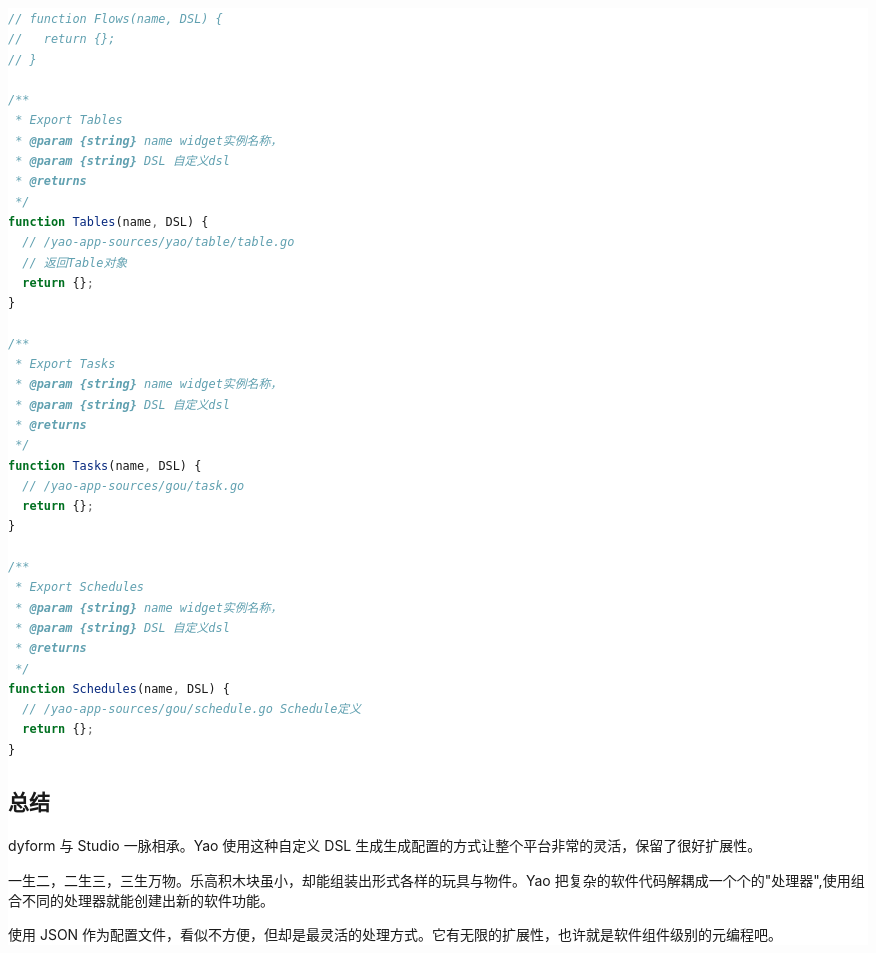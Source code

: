 ```js
// function Flows(name, DSL) {
//   return {};
// }

/**
 * Export Tables
 * @param {string} name widget实例名称，
 * @param {string} DSL 自定义dsl
 * @returns
 */
function Tables(name, DSL) {
  // /yao-app-sources/yao/table/table.go
  // 返回Table对象
  return {};
}

/**
 * Export Tasks
 * @param {string} name widget实例名称，
 * @param {string} DSL 自定义dsl
 * @returns
 */
function Tasks(name, DSL) {
  // /yao-app-sources/gou/task.go
  return {};
}

/**
 * Export Schedules
 * @param {string} name widget实例名称，
 * @param {string} DSL 自定义dsl
 * @returns
 */
function Schedules(name, DSL) {
  // /yao-app-sources/gou/schedule.go Schedule定义
  return {};
}
```

## 总结

dyform 与 Studio 一脉相承。Yao 使用这种自定义 DSL 生成生成配置的方式让整个平台非常的灵活，保留了很好扩展性。

一生二，二生三，三生万物。乐高积木块虽小，却能组装出形式各样的玩具与物件。Yao 把复杂的软件代码解耦成一个个的"处理器",使用组合不同的处理器就能创建出新的软件功能。

使用 JSON 作为配置文件，看似不方便，但却是最灵活的处理方式。它有无限的扩展性，也许就是软件组件级别的元编程吧。
